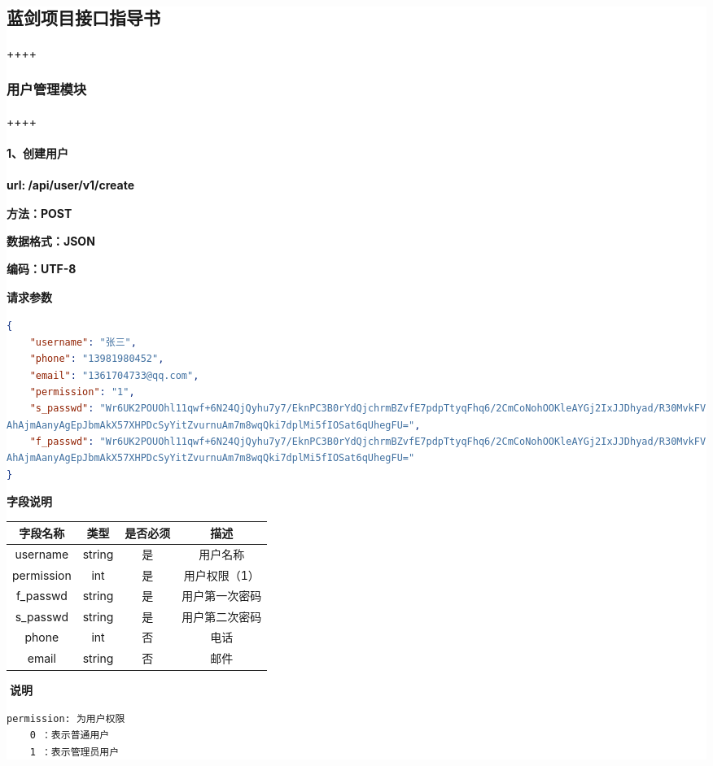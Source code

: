 ##  蓝剑项目接口指导书



++++

### 用户管理模块

++++



#### 1、创建用户

**url:  /api/user/v1/create**

**方法：POST**

**数据格式：JSON**

**编码：UTF-8**

**请求参数**

```json
{
    "username": "张三",
    "phone": "13981980452",
    "email": "1361704733@qq.com",
    "permission": "1",
    "s_passwd": "Wr6UK2POUOhl11qwf+6N24QjQyhu7y7/EknPC3B0rYdQjchrmBZvfE7pdpTtyqFhq6/2CmCoNohOOKleAYGj2IxJJDhyad/R30MvkFVAhAjmAanyAgEpJbmAkX57XHPDcSyYitZvurnuAm7m8wqQki7dplMi5fIOSat6qUhegFU=",
    "f_passwd": "Wr6UK2POUOhl11qwf+6N24QjQyhu7y7/EknPC3B0rYdQjchrmBZvfE7pdpTtyqFhq6/2CmCoNohOOKleAYGj2IxJJDhyad/R30MvkFVAhAjmAanyAgEpJbmAkX57XHPDcSyYitZvurnuAm7m8wqQki7dplMi5fIOSat6qUhegFU="
}
```



**字段说明**

|  字段名称  |  类型  | 是否必须 |      描述      |
| :--------: | :----: | :------: | :------------: |
|  username  | string |    是    |    用户名称    |
| permission |  int   |    是    | 用户权限（1）  |
|  f_passwd  | string |    是    | 用户第一次密码 |
|  s_passwd  | string |    是    | 用户第二次密码 |
|   phone    |  int   |    否    |      电话      |
|   email    | string |    否    |      邮件      |

​		**说明**

~~~txt
permission: 为用户权限
	0 ：表示普通用户
	1 ：表示管理员用户
~~~
